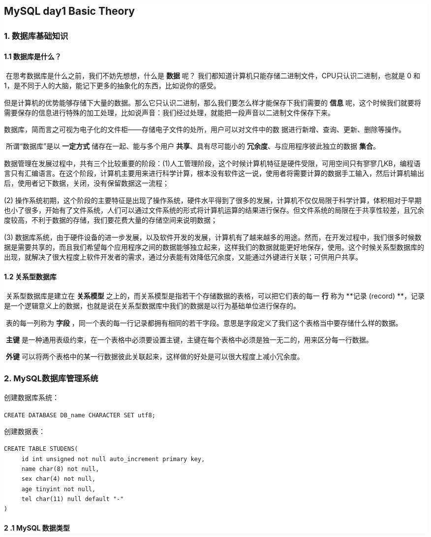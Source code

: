 ## MySQL day1 Basic Theory

### 1. 数据库基础知识

####      1.1 数据库是什么？

​       在思考数据库是什么之前，我们不妨先想想，什么是 **数据** 呢？ 我们都知道计算机只能存储二进制文件，CPU只认识二进制，也就是 0 和 1，是不同于人的大脑，能记下更多的抽象化的东西，比如说你的感受。

​        但是计算机的优势能够存储下大量的数据。那么它只认识二进制，那么我们要怎么样才能保存下我们需要的 **信息** 呢，这个时候我们就要将需要保存的信息进行特殊的加工处理，比如说声音：我们经过处理，就能把一段声音以二进制文件保存下来。

​        数据库，简而言之可视为电子化的文件柜——存储电子文件的处所，用户可以对文件中的数   据进行新增、查询、更新、删除等操作。

​        所谓“数据库”是以 **一定方式** 储存在一起、能与多个用户 **共享**、具有尽可能小的 **冗余度**、与应用程序彼此独立的数据 **集合**。

​        数据管理在发展过程中，共有三个比较重要的阶段：(1)人工管理阶段，这个时候计算机特征是硬件受限，可用空间只有寥寥几KB，编程语言只有汇编语言。在这个阶段，计算机主要用来进行科学计算，根本没有软件这一说，使用者将需要计算的数据手工输入，然后计算机输出后，使用者记下数据，关闭，没有保留数据这一流程；

(2) 操作系统初期，这个阶段的主要特征是出现了操作系统，硬件水平得到了很多的发展，计算机不仅仅局限于科学计算，体积相对于早期也小了很多，开始有了文件系统，人们可以通过文件系统的形式将计算机运算的结果进行保存。但文件系统的局限在于共享性较差，且冗余度较高，不利于数据的存储，我们要花费大量的存储空间来说明数据；

(3) 数据库系统，由于硬件设备的进一步发展，以及软件开发的发展，计算机有了越来越多的用途。然而，在开发过程中，我们很多时候数据是需要共享的，而且我们希望每个应用程序之间的数据能够独立起来，这样我们的数据就能更好地保存，使用。这个时候关系型数据库的出现，就解决了很大程度上软件开发者的需求，通过分表能有效降低冗余度，又能通过外键进行关联；可供用户共享。

#### 1.2 关系型数据库

​       关系型数据库是建立在 **关系模型** 之上的，而关系模型是指若干个存储数据的表格，可以把它们表的每一 **行** 称为 **记录 (record) **，记录是一个逻辑意义上的数据，也就是说在关系型数据库中我们的数据是以行为基础单位进行保存的。

​       表的每一列称为 **字段** ，同一个表的每一行记录都拥有相同的若干字段。意思是字段定义了我们这个表格当中要存储什么样的数据。

​       **主键** 是一种通用表级约束，在一个表格中必须要设置主键，主键在每个表格中必须是独一无二的，用来区分每一行数据。

​        **外键** 可以将两个表格中的某一行数据彼此关联起来，这样做的好处是可以很大程度上减小冗余度。

### 2. MySQL数据库管理系统

创建数据库系统：

```
CREATE DATABASE DB_name CHARACTER SET utf8;
```

创建数据表：

```
CREATE TABLE STUDENS(
     id int unsigned not null auto_increment primary key,
     name char(8) not null,
     sex char(4) not null,
     age tinyint not null,
     tel char(11) null default "-"
)            
```

#### 2 .1 MySQL 数据类型
